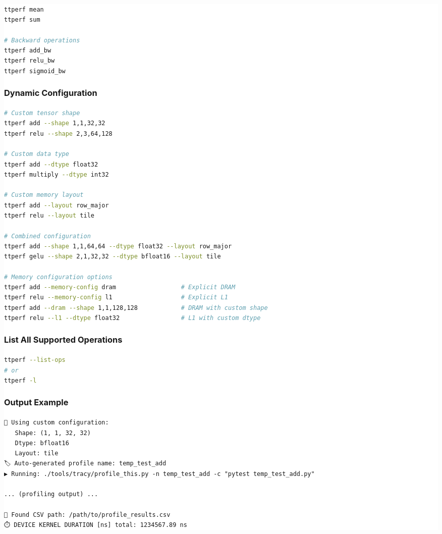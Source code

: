 ```bash
ttperf mean
ttperf sum

# Backward operations
ttperf add_bw
ttperf relu_bw
ttperf sigmoid_bw
```

### Dynamic Configuration
```bash
# Custom tensor shape
ttperf add --shape 1,1,32,32
ttperf relu --shape 2,3,64,128

# Custom data type
ttperf add --dtype float32
ttperf multiply --dtype int32

# Custom memory layout
ttperf add --layout row_major
ttperf relu --layout tile

# Combined configuration
ttperf add --shape 1,1,64,64 --dtype float32 --layout row_major
ttperf gelu --shape 2,1,32,32 --dtype bfloat16 --layout tile

# Memory configuration options
ttperf add --memory-config dram                  # Explicit DRAM
ttperf relu --memory-config l1                   # Explicit L1  
ttperf add --dram --shape 1,1,128,128            # DRAM with custom shape
ttperf relu --l1 --dtype float32                 # L1 with custom dtype
```

### List All Supported Operations
```bash
ttperf --list-ops
# or
ttperf -l
```

### Output Example
```
🔧 Using custom configuration:
   Shape: (1, 1, 32, 32)
   Dtype: bfloat16
   Layout: tile
🏷️ Auto-generated profile name: temp_test_add
▶️ Running: ./tools/tracy/profile_this.py -n temp_test_add -c "pytest temp_test_add.py"

... (profiling output) ...

📁 Found CSV path: /path/to/profile_results.csv
⏱️ DEVICE KERNEL DURATION [ns] total: 1234567.89 ns
```
